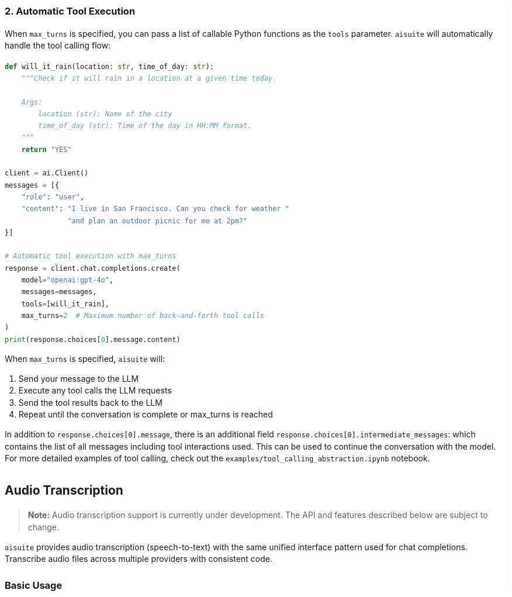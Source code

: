 ### 2. Automatic Tool Execution

When `max_turns` is specified, you can pass a list of callable Python functions as the `tools` parameter. `aisuite` will automatically handle the tool calling flow:

```python
def will_it_rain(location: str, time_of_day: str):
    """Check if it will rain in a location at a given time today.
    
    Args:
        location (str): Name of the city
        time_of_day (str): Time of the day in HH:MM format.
    """
    return "YES"

client = ai.Client()
messages = [{
    "role": "user",
    "content": "I live in San Francisco. Can you check for weather "
               "and plan an outdoor picnic for me at 2pm?"
}]

# Automatic tool execution with max_turns
response = client.chat.completions.create(
    model="openai:gpt-4o",
    messages=messages,
    tools=[will_it_rain],
    max_turns=2  # Maximum number of back-and-forth tool calls
)
print(response.choices[0].message.content)
```

When `max_turns` is specified, `aisuite` will:
1. Send your message to the LLM
2. Execute any tool calls the LLM requests
3. Send the tool results back to the LLM
4. Repeat until the conversation is complete or max_turns is reached

In addition to `response.choices[0].message`, there is an additional field `response.choices[0].intermediate_messages`: which contains the list of all messages including tool interactions used. This can be used to continue the conversation with the model.
For more detailed examples of tool calling, check out the `examples/tool_calling_abstraction.ipynb` notebook.

## Audio Transcription

> **Note:** Audio transcription support is currently under development. The API and features described below are subject to change.

`aisuite` provides audio transcription (speech-to-text) with the same unified interface pattern used for chat completions. Transcribe audio files across multiple providers with consistent code.

### Basic Usage
